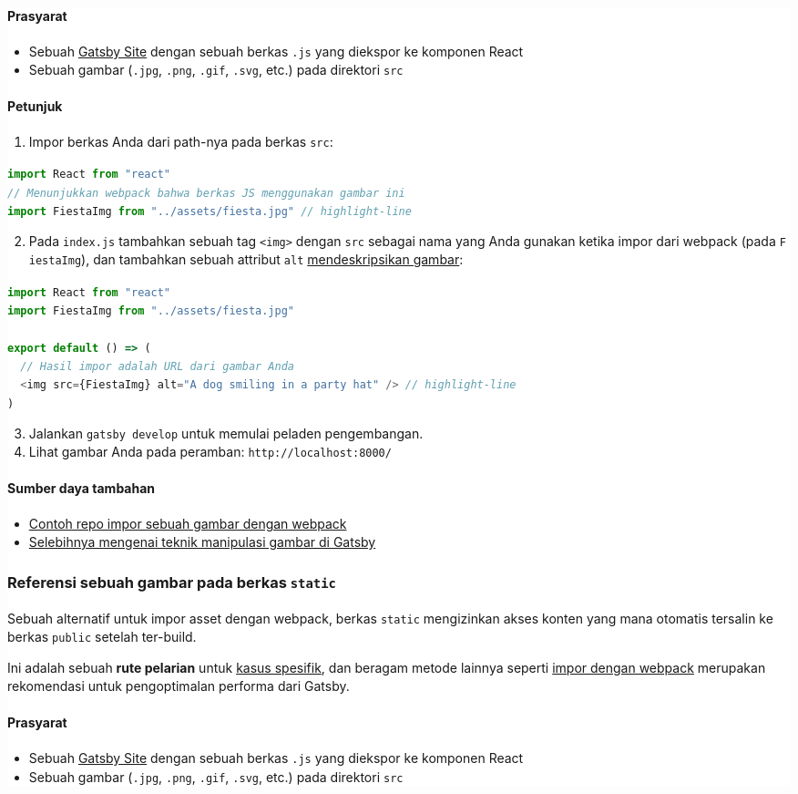 #### Prasyarat

- Sebuah [Gatsby Site](/docs/quick-start) dengan sebuah berkas `.js` yang diekspor ke komponen React
- Sebuah gambar (`.jpg`, `.png`, `.gif`, `.svg`, etc.) pada direktori `src`

#### Petunjuk

1. Impor berkas Anda dari path-nya pada berkas `src`:

```jsx:title=src/pages/index.js
import React from "react"
// Menunjukkan webpack bahwa berkas JS menggunakan gambar ini
import FiestaImg from "../assets/fiesta.jpg" // highlight-line
```

2. Pada `index.js` tambahkan sebuah tag `<img>` dengan `src` sebagai nama yang Anda gunakan ketika impor dari webpack (pada `FiestaImg`), dan tambahkan sebuah attribut `alt` [mendeskripsikan gambar](https://webaim.org/techniques/alttext/):

```jsx:title=src/pages/index.js
import React from "react"
import FiestaImg from "../assets/fiesta.jpg"

export default () => (
  // Hasil impor adalah URL dari gambar Anda
  <img src={FiestaImg} alt="A dog smiling in a party hat" /> // highlight-line
)
```

3. Jalankan `gatsby develop` untuk memulai peladen pengembangan.
4. Lihat gambar Anda pada peramban: `http://localhost:8000/`

#### Sumber daya tambahan

- [Contoh repo impor sebuah gambar dengan webpack](https://github.com/gatsbyjs/gatsby/tree/master/examples/recipe-webpack-image)
- [Selebihnya mengenai teknik manipulasi gambar di Gatsby](/docs/images-and-files/)

### Referensi sebuah gambar pada berkas `static`

Sebuah alternatif untuk impor asset dengan webpack, berkas `static` mengizinkan akses konten yang mana otomatis tersalin ke berkas `public` setelah ter-build.

Ini adalah sebuah **rute pelarian** untuk [kasus spesifik](/docs/static-folder/#when-to-use-the-static-folder), dan beragam metode lainnya seperti [impor dengan webpack](#import-an-image-into-a-component-with-webpack) merupakan rekomendasi untuk pengoptimalan performa dari Gatsby.

<EggheadEmbed
  lessonLink="https://egghead.io/lessons/gatsby-use-a-local-image-from-the-static-folder-in-a-gatsby-component"
  lessonTitle="Use a local image from the static folder in a Gatsby component"
/>

#### Prasyarat

- Sebuah [Gatsby Site](/docs/quick-start) dengan sebuah berkas `.js` yang diekspor ke komponen React
- Sebuah gambar (`.jpg`, `.png`, `.gif`, `.svg`, etc.) pada direktori `src`
